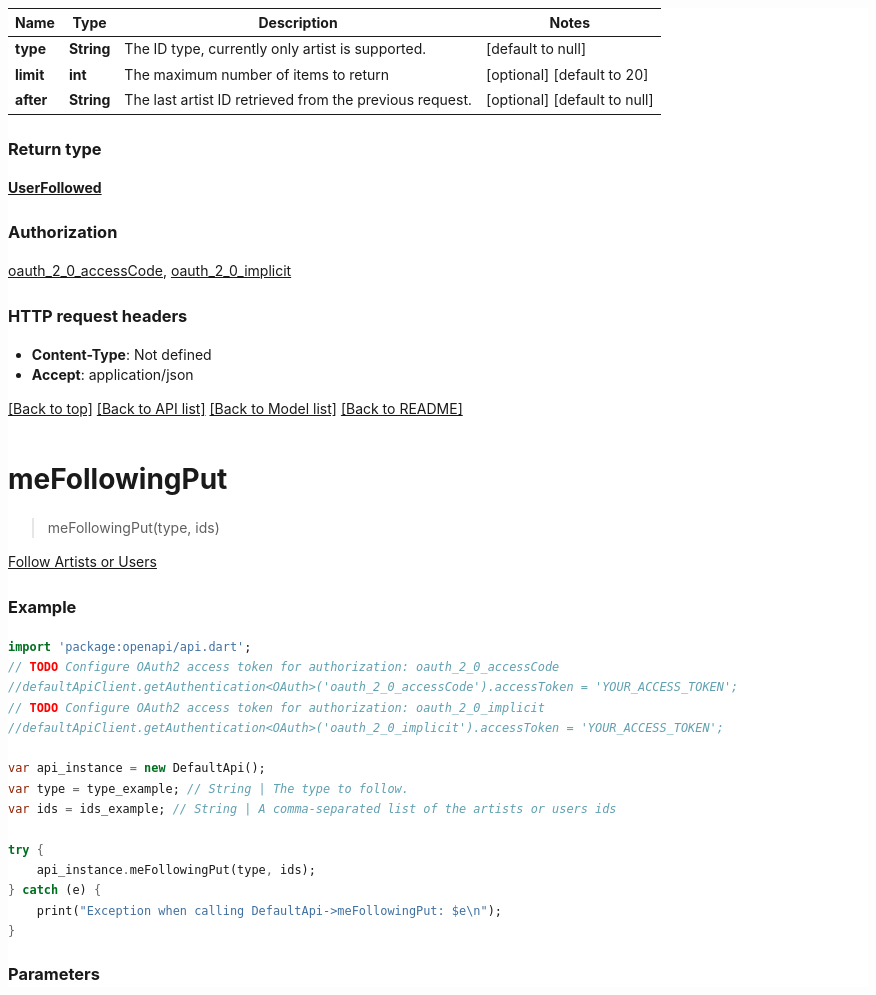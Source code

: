 Name | Type | Description  | Notes
------------- | ------------- | ------------- | -------------
 **type** | **String**| The ID type, currently only artist is supported. | [default to null]
 **limit** | **int**| The maximum number of items to return | [optional] [default to 20]
 **after** | **String**| The last artist ID retrieved from the previous request. | [optional] [default to null]

### Return type

[**UserFollowed**](UserFollowed.md)

### Authorization

[oauth_2_0_accessCode](../README.md#oauth_2_0_accessCode), [oauth_2_0_implicit](../README.md#oauth_2_0_implicit)

### HTTP request headers

 - **Content-Type**: Not defined
 - **Accept**: application/json

[[Back to top]](#) [[Back to API list]](../README.md#documentation-for-api-endpoints) [[Back to Model list]](../README.md#documentation-for-models) [[Back to README]](../README.md)

# **meFollowingPut**
> meFollowingPut(type, ids)



[Follow Artists or Users](https://developer.spotify.com/web-api/follow-artists-users/) 

### Example 
```dart
import 'package:openapi/api.dart';
// TODO Configure OAuth2 access token for authorization: oauth_2_0_accessCode
//defaultApiClient.getAuthentication<OAuth>('oauth_2_0_accessCode').accessToken = 'YOUR_ACCESS_TOKEN';
// TODO Configure OAuth2 access token for authorization: oauth_2_0_implicit
//defaultApiClient.getAuthentication<OAuth>('oauth_2_0_implicit').accessToken = 'YOUR_ACCESS_TOKEN';

var api_instance = new DefaultApi();
var type = type_example; // String | The type to follow.
var ids = ids_example; // String | A comma-separated list of the artists or users ids

try { 
    api_instance.meFollowingPut(type, ids);
} catch (e) {
    print("Exception when calling DefaultApi->meFollowingPut: $e\n");
}
```

### Parameters

